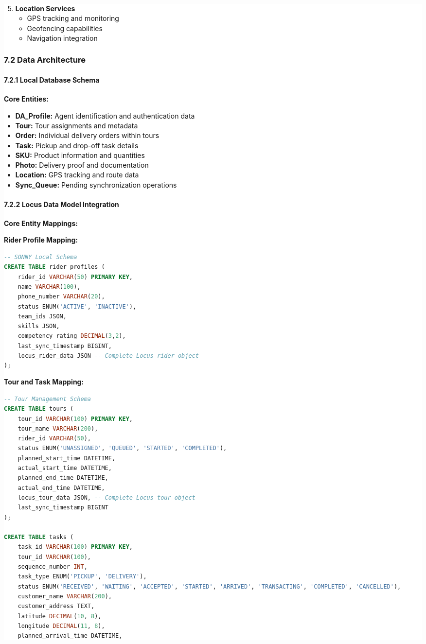 5. **Location Services**
   - GPS tracking and monitoring
   - Geofencing capabilities
   - Navigation integration

### 7.2 Data Architecture

#### 7.2.1 Local Database Schema
**Core Entities:**
- **DA_Profile:** Agent identification and authentication data
- **Tour:** Tour assignments and metadata
- **Order:** Individual delivery orders within tours
- **Task:** Pickup and drop-off task details
- **SKU:** Product information and quantities
- **Photo:** Delivery proof and documentation
- **Location:** GPS tracking and route data
- **Sync_Queue:** Pending synchronization operations

#### 7.2.2 Locus Data Model Integration
**Core Entity Mappings:**

**Rider Profile Mapping:**
```sql
-- SONNY Local Schema
CREATE TABLE rider_profiles (
    rider_id VARCHAR(50) PRIMARY KEY,
    name VARCHAR(100),
    phone_number VARCHAR(20),
    status ENUM('ACTIVE', 'INACTIVE'),
    team_ids JSON,
    skills JSON,
    competency_rating DECIMAL(3,2),
    last_sync_timestamp BIGINT,
    locus_rider_data JSON -- Complete Locus rider object
);
```

**Tour and Task Mapping:**
```sql
-- Tour Management Schema
CREATE TABLE tours (
    tour_id VARCHAR(100) PRIMARY KEY,
    tour_name VARCHAR(200),
    rider_id VARCHAR(50),
    status ENUM('UNASSIGNED', 'QUEUED', 'STARTED', 'COMPLETED'),
    planned_start_time DATETIME,
    actual_start_time DATETIME,
    planned_end_time DATETIME,
    actual_end_time DATETIME,
    locus_tour_data JSON, -- Complete Locus tour object
    last_sync_timestamp BIGINT
);

CREATE TABLE tasks (
    task_id VARCHAR(100) PRIMARY KEY,
    tour_id VARCHAR(100),
    sequence_number INT,
    task_type ENUM('PICKUP', 'DELIVERY'),
    status ENUM('RECEIVED', 'WAITING', 'ACCEPTED', 'STARTED', 'ARRIVED', 'TRANSACTING', 'COMPLETED', 'CANCELLED'),
    customer_name VARCHAR(200),
    customer_address TEXT,
    latitude DECIMAL(10, 8),
    longitude DECIMAL(11, 8),
    planned_arrival_time DATETIME,
```